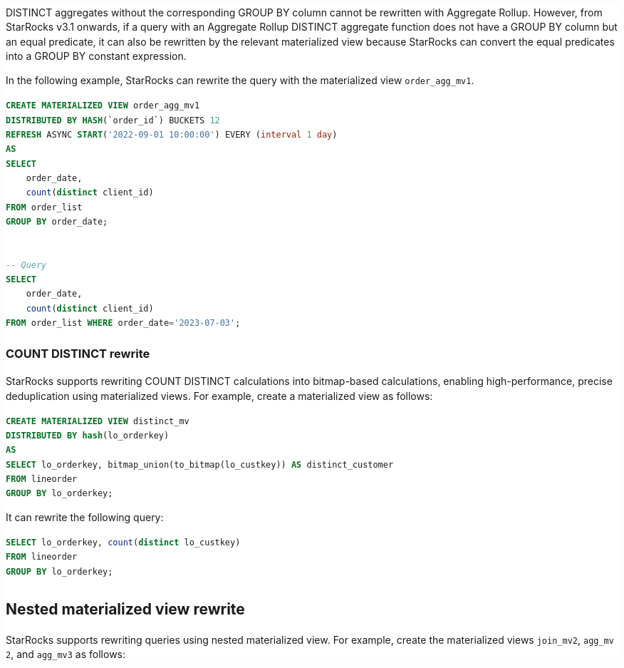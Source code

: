 DISTINCT aggregates without the corresponding GROUP BY column cannot be rewritten with Aggregate Rollup. However, from StarRocks v3.1 onwards, if a query with an Aggregate Rollup DISTINCT aggregate function does not have a GROUP BY column but an equal predicate, it can also be rewritten by the relevant materialized view because StarRocks can convert the equal predicates into a GROUP BY constant expression.

In the following example, StarRocks can rewrite the query with the materialized view `order_agg_mv1`.

```SQL
CREATE MATERIALIZED VIEW order_agg_mv1
DISTRIBUTED BY HASH(`order_id`) BUCKETS 12
REFRESH ASYNC START('2022-09-01 10:00:00') EVERY (interval 1 day)
AS
SELECT
    order_date,
    count(distinct client_id) 
FROM order_list 
GROUP BY order_date;


-- Query
SELECT
    order_date,
    count(distinct client_id) 
FROM order_list WHERE order_date='2023-07-03';
```

### COUNT DISTINCT rewrite

StarRocks supports rewriting COUNT DISTINCT calculations into bitmap-based calculations, enabling high-performance, precise deduplication using materialized views. For example, create a materialized view as follows:

```SQL
CREATE MATERIALIZED VIEW distinct_mv
DISTRIBUTED BY hash(lo_orderkey)
AS
SELECT lo_orderkey, bitmap_union(to_bitmap(lo_custkey)) AS distinct_customer
FROM lineorder
GROUP BY lo_orderkey;
```

It can rewrite the following query:

```SQL
SELECT lo_orderkey, count(distinct lo_custkey) 
FROM lineorder 
GROUP BY lo_orderkey;
```

## Nested materialized view rewrite

StarRocks supports rewriting queries using nested materialized view. For example, create the materialized views `join_mv2`, `agg_mv2`, and `agg_mv3` as follows:
